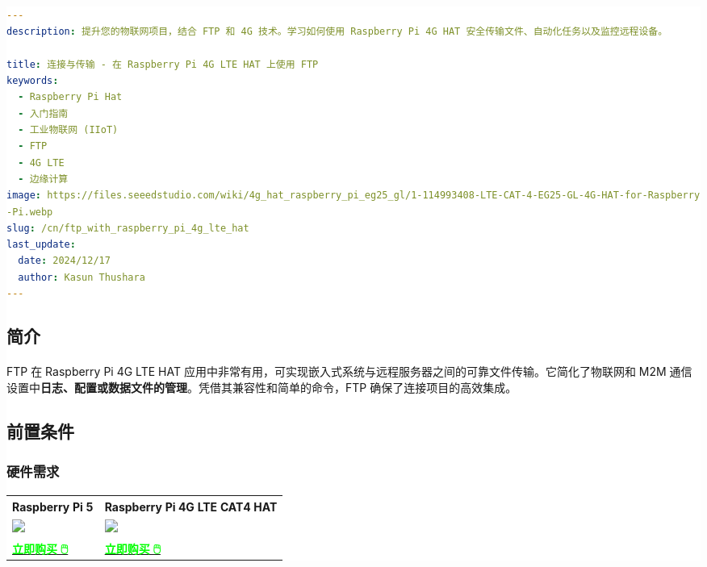 ```yaml
---
description: 提升您的物联网项目，结合 FTP 和 4G 技术。学习如何使用 Raspberry Pi 4G HAT 安全传输文件、自动化任务以及监控远程设备。

title: 连接与传输 - 在 Raspberry Pi 4G LTE HAT 上使用 FTP
keywords:
  - Raspberry Pi Hat
  - 入门指南
  - 工业物联网 (IIoT)
  - FTP
  - 4G LTE
  - 边缘计算
image: https://files.seeedstudio.com/wiki/4g_hat_raspberry_pi_eg25_gl/1-114993408-LTE-CAT-4-EG25-GL-4G-HAT-for-Raspberry-Pi.webp
slug: /cn/ftp_with_raspberry_pi_4g_lte_hat
last_update:
  date: 2024/12/17
  author: Kasun Thushara
---
```


## 简介

FTP 在 Raspberry Pi 4G LTE HAT 应用中非常有用，可实现嵌入式系统与远程服务器之间的可靠文件传输。它简化了物联网和 M2M 通信设置中**日志、配置或数据文件的管理**。凭借其兼容性和简单的命令，FTP 确保了连接项目的高效集成。

## 前置条件

### 硬件需求

<div class="table-center">
  <table align="center">
    <tr>
        <th>Raspberry Pi 5</th>
         <th>Raspberry Pi 4G LTE CAT4 HAT</th>
    </tr>
    <tr>
        <td><div style={{textAlign:'center'}}><img src="https://media-cdn.seeedstudio.com/media/catalog/product/cache/bb49d3ec4ee05b6f018e93f896b8a25d/1/-/1-102110919-raspberry-pi-5-8gb-45font.jpg" style={{width:250, height:'auto'}}/></div></td>    
         <td><div style={{textAlign:'center'}}><img src="https://media-cdn.seeedstudio.com/media/catalog/product/cache/bb49d3ec4ee05b6f018e93f896b8a25d/1/_/1_23_1.jpg" style={{width:250, height:'auto'}}/></div></td>
    </tr>
      <tr>
        <td><div class="get_one_now_container" style={{textAlign: 'center'}}>
          <a class="get_one_now_item" href="https://www.seeedstudio.com/Raspberry-Pi-5-8GB-p-5810.html" target="_blank">
              <strong><span><font color={'FFFFFF'} size={"4"}> 立即购买 🖱️</font></span></strong>
          </a>
      </div></td>
<td><div class="get_one_now_container" style={{textAlign: 'center'}}>
          <a class="get_one_now_item" href="https://www.seeedstudio.com/LTE-CAT-4-EG25-GL-HAT-for-Raspberry-Pi-p-6325.html" target="_blank">
              <strong><span><font color={'FFFFFF'} size={"4"}> 立即购买 🖱️</font></span></strong>
          </a>
      </div></td>
    </tr>
  </table>
</div>
